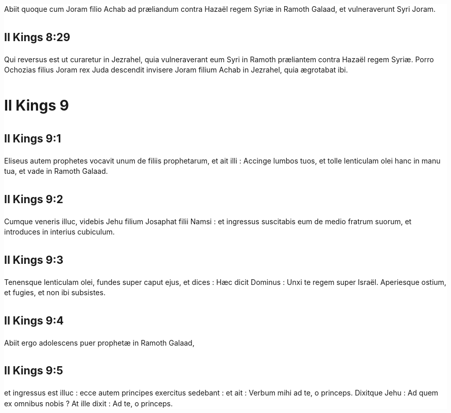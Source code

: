 Abiit quoque cum Joram filio Achab ad præliandum contra Hazaël regem Syriæ in Ramoth Galaad, et vulneraverunt Syri Joram.


<a id="orgb0b6a82"></a>

## II Kings 8:29

Qui reversus est ut curaretur in Jezrahel, quia vulneraverant eum Syri in Ramoth præliantem contra Hazaël regem Syriæ. Porro Ochozias filius Joram rex Juda descendit invisere Joram filium Achab in Jezrahel, quia ægrotabat ibi.   


<a id="orgcf4d21b"></a>

# II Kings 9


<a id="org07f5fd0"></a>

## II Kings 9:1

Eliseus autem prophetes vocavit unum de filiis prophetarum, et ait illi : Accinge lumbos tuos, et tolle lenticulam olei hanc in manu tua, et vade in Ramoth Galaad.


<a id="orgdfc99c6"></a>

## II Kings 9:2

Cumque veneris illuc, videbis Jehu filium Josaphat filii Namsi : et ingressus suscitabis eum de medio fratrum suorum, et introduces in interius cubiculum.


<a id="orgedcbe7b"></a>

## II Kings 9:3

Tenensque lenticulam olei, fundes super caput ejus, et dices : Hæc dicit Dominus : Unxi te regem super Israël. Aperiesque ostium, et fugies, et non ibi subsistes.


<a id="org89a6aab"></a>

## II Kings 9:4

Abiit ergo adolescens puer prophetæ in Ramoth Galaad,


<a id="orge7594cb"></a>

## II Kings 9:5

et ingressus est illuc : ecce autem principes exercitus sedebant : et ait : Verbum mihi ad te, o princeps. Dixitque Jehu : Ad quem ex omnibus nobis ? At ille dixit : Ad te, o princeps.
